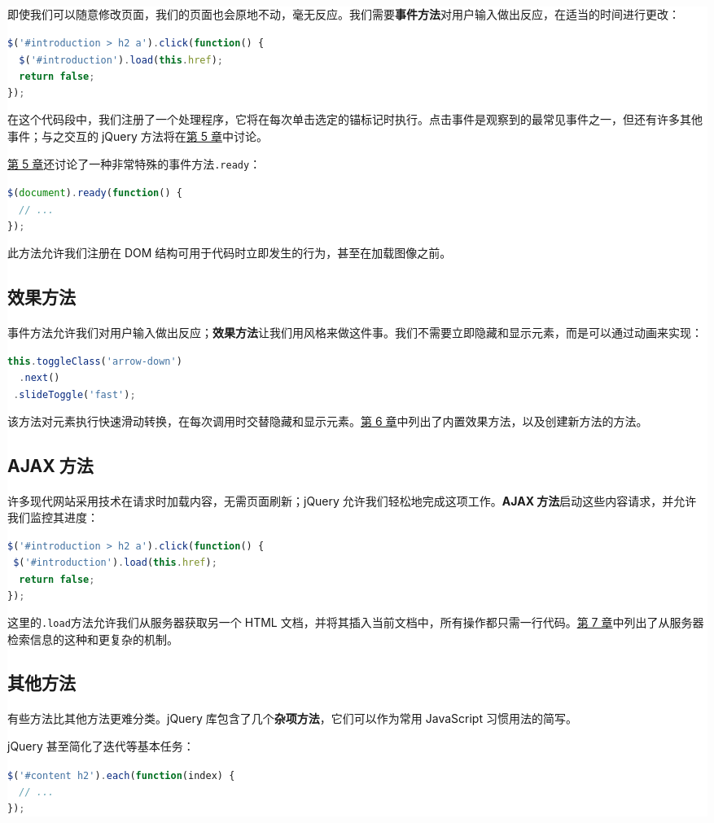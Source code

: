 即使我们可以随意修改页面，我们的页面也会原地不动，毫无反应。我们需要**事件方法**对用户输入做出反应，在适当的时间进行更改：

```js
$('#introduction > h2 a').click(function() {
  $('#introduction').load(this.href);
  return false;
});
```

在这个代码段中，我们注册了一个处理程序，它将在每次单击选定的锚标记时执行。点击事件是观察到的最常见事件之一，但还有许多其他事件；与之交互的 jQuery 方法将在[第 5 章](05.html "Chapter 5. Event Methods")中讨论。

[第 5 章](05.html "Chapter 5. Event Methods")还讨论了一种非常特殊的事件方法`.ready`：

```js
$(document).ready(function() {
  // ...
});
```

此方法允许我们注册在 DOM 结构可用于代码时立即发生的行为，甚至在加载图像之前。

## 效果方法

事件方法允许我们对用户输入做出反应；**效果方法**让我们用风格来做这件事。我们不需要立即隐藏和显示元素，而是可以通过动画来实现：

```js
this.toggleClass('arrow-down')
  .next()
 .slideToggle('fast');

```

该方法对元素执行快速滑动转换，在每次调用时交替隐藏和显示元素。[第 6 章](06.html "Chapter 6. Effect Methods")中列出了内置效果方法，以及创建新方法的方法。

## AJAX 方法

许多现代网站采用技术在请求时加载内容，无需页面刷新；jQuery 允许我们轻松地完成这项工作。**AJAX 方法**启动这些内容请求，并允许我们监控其进度：

```js
$('#introduction > h2 a').click(function() {
 $('#introduction').load(this.href);
  return false;
});
```

这里的`.load`方法允许我们从服务器获取另一个 HTML 文档，并将其插入当前文档中，所有操作都只需一行代码。[第 7 章](07.html "Chapter 7. AJAX Methods")中列出了从服务器检索信息的这种和更复杂的机制。

## 其他方法

有些方法比其他方法更难分类。jQuery 库包含了几个**杂项方法**，它们可以作为常用 JavaScript 习惯用法的简写。

jQuery 甚至简化了迭代等基本任务：

```js
$('#content h2').each(function(index) {
  // ...
});
```

